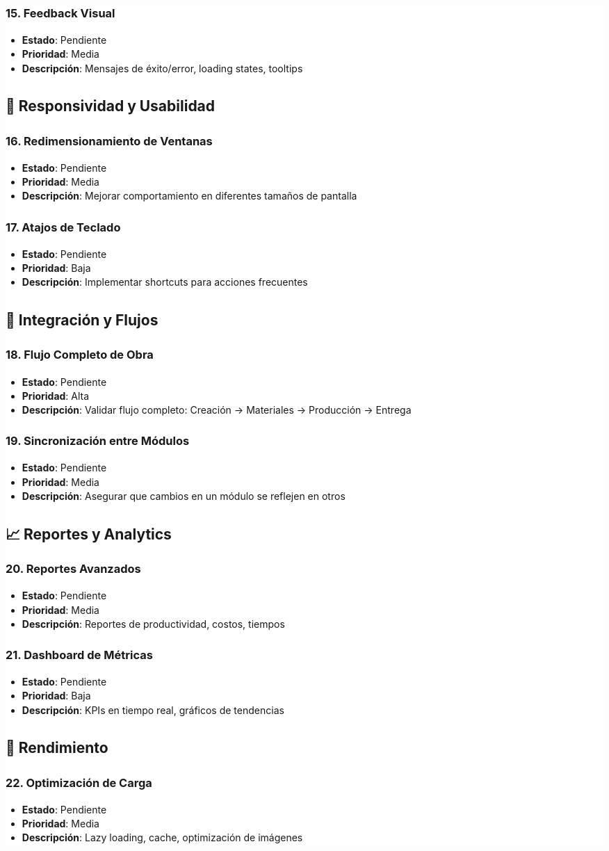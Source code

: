 ### 15. Feedback Visual
- **Estado**: Pendiente
- **Prioridad**: Media
- **Descripción**: Mensajes de éxito/error, loading states, tooltips

## 📱 Responsividad y Usabilidad

### 16. Redimensionamiento de Ventanas
- **Estado**: Pendiente
- **Prioridad**: Media
- **Descripción**: Mejorar comportamiento en diferentes tamaños de pantalla

### 17. Atajos de Teclado
- **Estado**: Pendiente
- **Prioridad**: Baja
- **Descripción**: Implementar shortcuts para acciones frecuentes

## 🔄 Integración y Flujos

### 18. Flujo Completo de Obra
- **Estado**: Pendiente
- **Prioridad**: Alta
- **Descripción**: Validar flujo completo: Creación → Materiales → Producción → Entrega

### 19. Sincronización entre Módulos
- **Estado**: Pendiente
- **Prioridad**: Media
- **Descripción**: Asegurar que cambios en un módulo se reflejen en otros

## 📈 Reportes y Analytics

### 20. Reportes Avanzados
- **Estado**: Pendiente
- **Prioridad**: Media
- **Descripción**: Reportes de productividad, costos, tiempos

### 21. Dashboard de Métricas
- **Estado**: Pendiente
- **Prioridad**: Baja
- **Descripción**: KPIs en tiempo real, gráficos de tendencias

## 🚀 Rendimiento

### 22. Optimización de Carga
- **Estado**: Pendiente
- **Prioridad**: Media
- **Descripción**: Lazy loading, cache, optimización de imágenes

